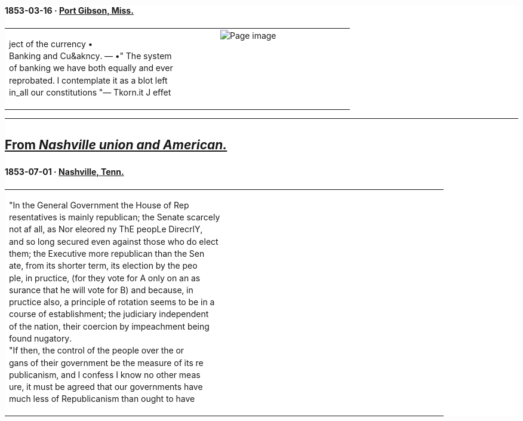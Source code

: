 #### 1853-03-16 &middot; [Port Gibson, Miss.](http://dbpedia.org/resource/Port_Gibson%2C_Mississippi)

<table style="width: 100%;"><tr><td style="width: 50%">

  
ject of the currency •  
Banking and Cu&amp;akncy. — •&quot; The system  
of banking we have both equally and ever  
reprobated. I contemplate it as a blot left  
in_all our constitutions &quot;— Tkorn.it J effet 
</td><td style="width: 50%; max-height: 75%; margin: auto; display: block;">
<img alt="Page image" src="https://tile.loc.gov/image-services/iiif/service:ndnp:msar:batch_msar_jacard_ver01:data:sn87090152:00199917407:1853031601:0312/pct:81.04314420803783,13.993212669683258,12.869385342789599,2.760180995475113/!600,600/0/default.jpg"/>
</td>
</tr></table>

---

## [From _Nashville union and American._](https://www.loc.gov/resource/sn85038518/1853-07-01/ed-1/?sp=2)

#### 1853-07-01 &middot; [Nashville, Tenn.](http://dbpedia.org/resource/Nashville%2C_Tennessee)

<table style="width: 100%;"><tr><td style="width: 50%">

  
&quot;In the General Government the House of Rep­  
resentatives is mainly republican; the Senate scarcely  
not af all, as Nor eleored ny ThE peopLe DirecrlY,  
and so long secured even against those who do elect  
them; the Executive more republican than the Sen­  
ate, from its shorter term, its election by the peo­  
ple, in pructice, (for they vote for A only on an as­  
surance that he will vote for B) and because, in  
pructice also, a principle of rotation seems to be in a  
course of establishment; the judiciary independent  
of the nation, their coercion by impeachment being  
found nugatory.  
&quot;If then, the control of the people over the or­  
gans of their government be the measure of its re­  
publicanism, and I confess I know no other meas­  
ure, it must be agreed that our governments have  
much less of Republicanism than ought to have  
